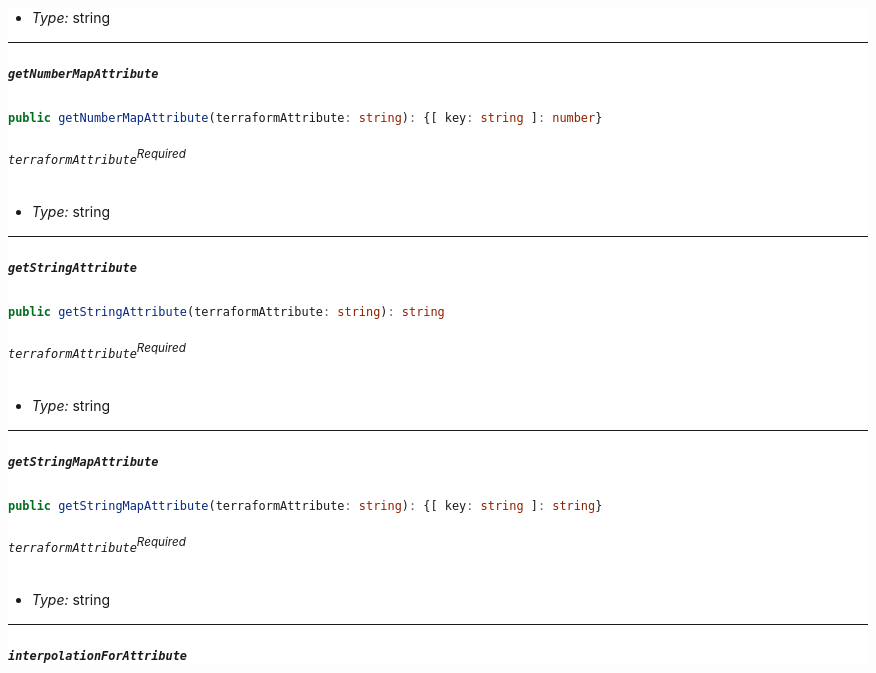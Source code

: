 - *Type:* string

---

##### `getNumberMapAttribute` <a name="getNumberMapAttribute" id="rhizo-co-terraform-provider-grafana.teamExternalGroup.TeamExternalGroup.getNumberMapAttribute"></a>

```typescript
public getNumberMapAttribute(terraformAttribute: string): {[ key: string ]: number}
```

###### `terraformAttribute`<sup>Required</sup> <a name="terraformAttribute" id="rhizo-co-terraform-provider-grafana.teamExternalGroup.TeamExternalGroup.getNumberMapAttribute.parameter.terraformAttribute"></a>

- *Type:* string

---

##### `getStringAttribute` <a name="getStringAttribute" id="rhizo-co-terraform-provider-grafana.teamExternalGroup.TeamExternalGroup.getStringAttribute"></a>

```typescript
public getStringAttribute(terraformAttribute: string): string
```

###### `terraformAttribute`<sup>Required</sup> <a name="terraformAttribute" id="rhizo-co-terraform-provider-grafana.teamExternalGroup.TeamExternalGroup.getStringAttribute.parameter.terraformAttribute"></a>

- *Type:* string

---

##### `getStringMapAttribute` <a name="getStringMapAttribute" id="rhizo-co-terraform-provider-grafana.teamExternalGroup.TeamExternalGroup.getStringMapAttribute"></a>

```typescript
public getStringMapAttribute(terraformAttribute: string): {[ key: string ]: string}
```

###### `terraformAttribute`<sup>Required</sup> <a name="terraformAttribute" id="rhizo-co-terraform-provider-grafana.teamExternalGroup.TeamExternalGroup.getStringMapAttribute.parameter.terraformAttribute"></a>

- *Type:* string

---

##### `interpolationForAttribute` <a name="interpolationForAttribute" id="rhizo-co-terraform-provider-grafana.teamExternalGroup.TeamExternalGroup.interpolationForAttribute"></a>
